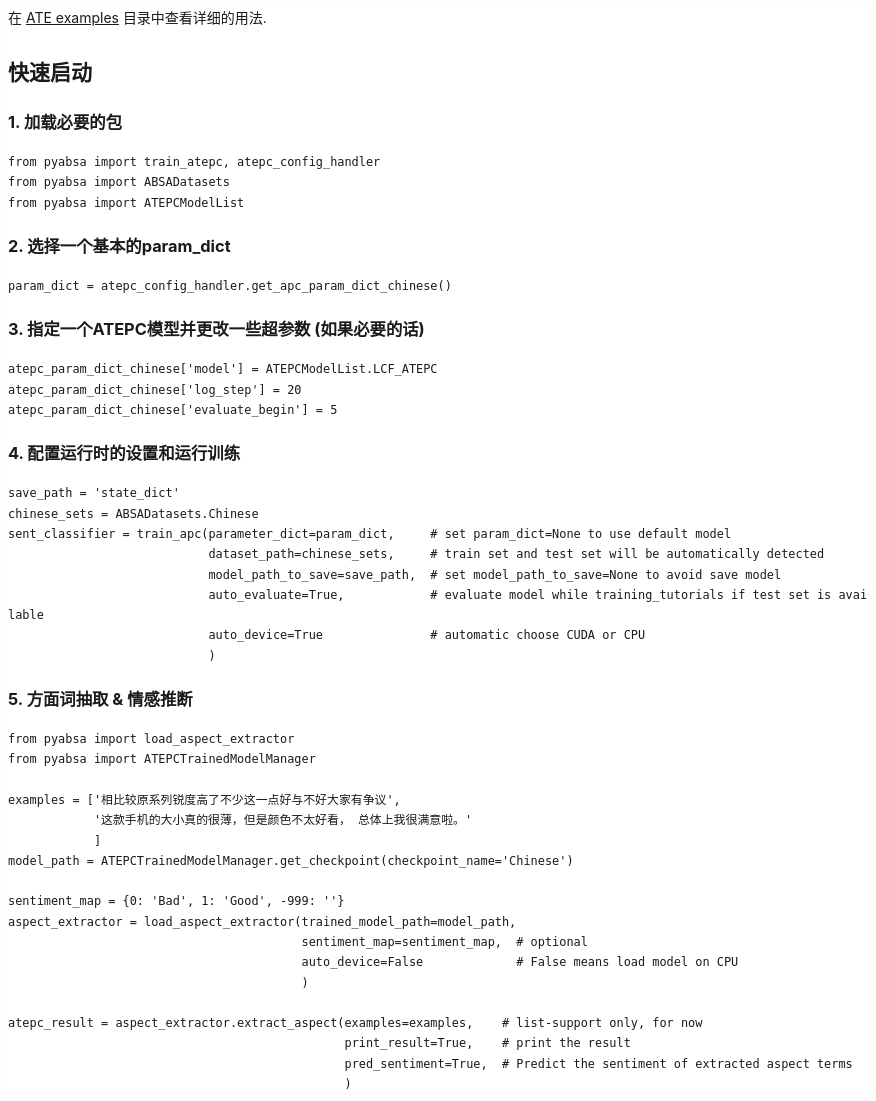 在 [ATE examples](examples/aspect_term_extraction) 目录中查看详细的用法.

## 快速启动

### 1. 加载必要的包
```
from pyabsa import train_atepc, atepc_config_handler
from pyabsa import ABSADatasets
from pyabsa import ATEPCModelList
```

### 2. 选择一个基本的param_dict
```
param_dict = atepc_config_handler.get_apc_param_dict_chinese()
```

### 3. 指定一个ATEPC模型并更改一些超参数 (如果必要的话)
```
atepc_param_dict_chinese['model'] = ATEPCModelList.LCF_ATEPC
atepc_param_dict_chinese['log_step'] = 20
atepc_param_dict_chinese['evaluate_begin'] = 5
```
### 4. 配置运行时的设置和运行训练
```
save_path = 'state_dict'
chinese_sets = ABSADatasets.Chinese
sent_classifier = train_apc(parameter_dict=param_dict,     # set param_dict=None to use default model
                            dataset_path=chinese_sets,     # train set and test set will be automatically detected
                            model_path_to_save=save_path,  # set model_path_to_save=None to avoid save model
                            auto_evaluate=True,            # evaluate model while training_tutorials if test set is available
                            auto_device=True               # automatic choose CUDA or CPU
                            )

```
### 5. 方面词抽取 & 情感推断
```
from pyabsa import load_aspect_extractor
from pyabsa import ATEPCTrainedModelManager

examples = ['相比较原系列锐度高了不少这一点好与不好大家有争议',
            '这款手机的大小真的很薄，但是颜色不太好看， 总体上我很满意啦。'
            ]
model_path = ATEPCTrainedModelManager.get_checkpoint(checkpoint_name='Chinese')

sentiment_map = {0: 'Bad', 1: 'Good', -999: ''}
aspect_extractor = load_aspect_extractor(trained_model_path=model_path,
                                         sentiment_map=sentiment_map,  # optional
                                         auto_device=False             # False means load model on CPU
                                         )

atepc_result = aspect_extractor.extract_aspect(examples=examples,    # list-support only, for now
                                               print_result=True,    # print the result
                                               pred_sentiment=True,  # Predict the sentiment of extracted aspect terms
                                               )

```
